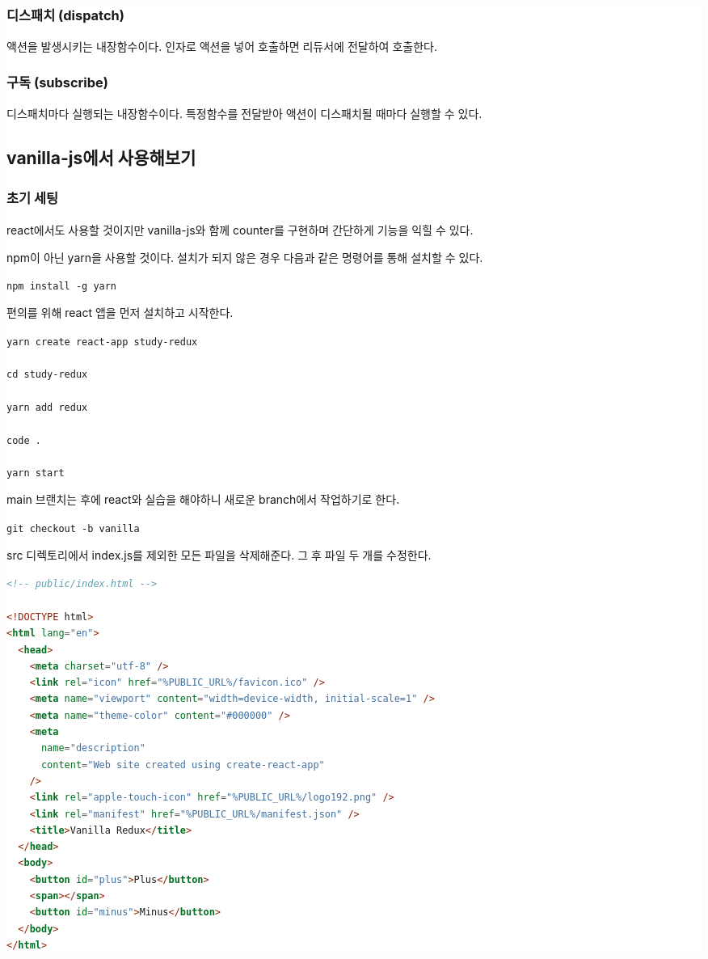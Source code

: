 ### 디스패치 (dispatch)

액션을 발생시키는 내장함수이다. 인자로 액션을 넣어 호출하면 리듀서에 전달하여 호출한다.

### 구독 (subscribe)

디스패치마다 실행되는 내장함수이다. 특정함수를 전달받아 액션이 디스패치될 때마다 실행할 수 있다.

## vanilla-js에서 사용해보기

### 초기 세팅

react에서도 사용할 것이지만 vanilla-js와 함께 counter를 구현하며 간단하게 기능을 익힐 수 있다.

npm이 아닌 yarn을 사용할 것이다. 설치가 되지 않은 경우 다음과 같은 명령어를 통해 설치할 수 있다.

```terminal
npm install -g yarn
```

편의를 위해 react 앱을 먼저 설치하고 시작한다.

```terminal
yarn create react-app study-redux

cd study-redux

yarn add redux

code .

yarn start
```

main 브랜치는 후에 react와 실습을 해야하니 새로운 branch에서 작업하기로 한다.

```terminal
git checkout -b vanilla
```

src 디렉토리에서 index.js를 제외한 모든 파일을 삭제해준다. 그 후 파일 두 개를 수정한다.

```html
<!-- public/index.html -->

<!DOCTYPE html>
<html lang="en">
  <head>
    <meta charset="utf-8" />
    <link rel="icon" href="%PUBLIC_URL%/favicon.ico" />
    <meta name="viewport" content="width=device-width, initial-scale=1" />
    <meta name="theme-color" content="#000000" />
    <meta
      name="description"
      content="Web site created using create-react-app"
    />
    <link rel="apple-touch-icon" href="%PUBLIC_URL%/logo192.png" />
    <link rel="manifest" href="%PUBLIC_URL%/manifest.json" />
    <title>Vanilla Redux</title>
  </head>
  <body>
    <button id="plus">Plus</button>
    <span></span>
    <button id="minus">Minus</button>
  </body>
</html>
```
